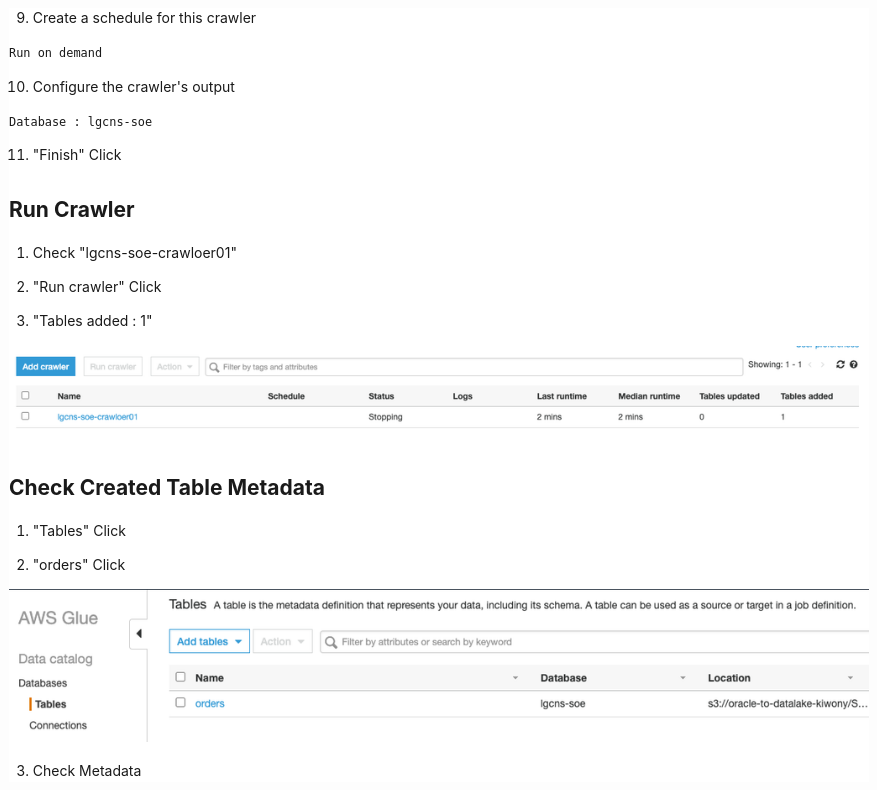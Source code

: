 9. Create a schedule for this crawler
```
Run on demand
```

10. Configure the crawler's output
```
Database : lgcns-soe
```

 11. "Finish" Click

## Run Crawler

1. Check "lgcns-soe-crawloer01"

2. "Run crawler" Click

3. "Tables added : 1"

<kbd> ![GitHub Logo](oracle-to-s3-datalake-images/38.png) </kbd>


## Check Created Table Metadata
1. "Tables" Click

2. "orders" Click

<kbd> ![GitHub Logo](oracle-to-s3-datalake-images/39.png) </kbd>

3. Check Metadata
